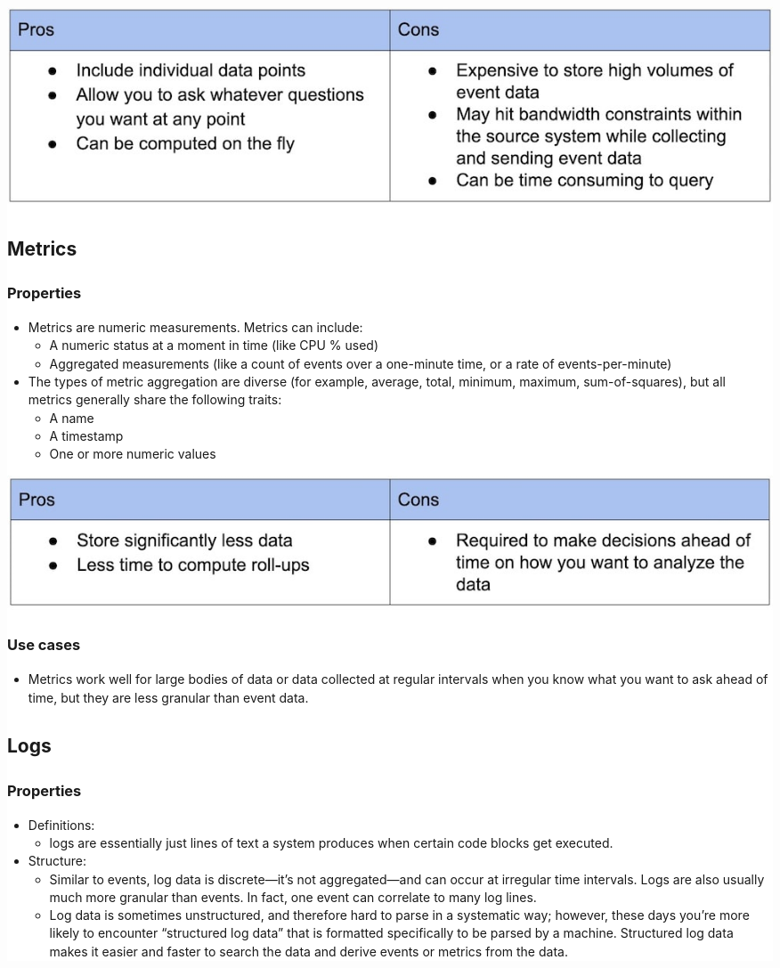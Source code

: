 ![](../.gitbook/assets/MicroSvcs-observability-events.jpeg)

## Metrics

### Properties

* Metrics are numeric measurements. Metrics can include:
  * A numeric status at a moment in time (like CPU % used)
  * Aggregated measurements (like a count of events over a one-minute time, or a rate of events-per-minute)
* The types of metric aggregation are diverse (for example, average, total, minimum, maximum, sum-of-squares), but all metrics generally share the following traits:
  * A name
  * A timestamp
  * One or more numeric values

![](../.gitbook/assets/MicroSvcs-observability-metrics.jpeg)

### Use cases

* Metrics work well for large bodies of data or data collected at regular intervals when you know what you want to ask ahead of time, but they are less granular than event data.

## Logs

### Properties

* Definitions:
  * logs are essentially just lines of text a system produces when certain code blocks get executed. 
* Structure: 
  * Similar to events, log data is discrete—it’s not aggregated—and can occur at irregular time intervals. Logs are also usually much more granular than events. In fact, one event can correlate to many log lines.
  * Log data is sometimes unstructured, and therefore hard to parse in a systematic way; however, these days you’re more likely to encounter “structured log data” that is formatted specifically to be parsed by a machine. Structured log data makes it easier and faster to search the data and derive events or metrics from the data. 

